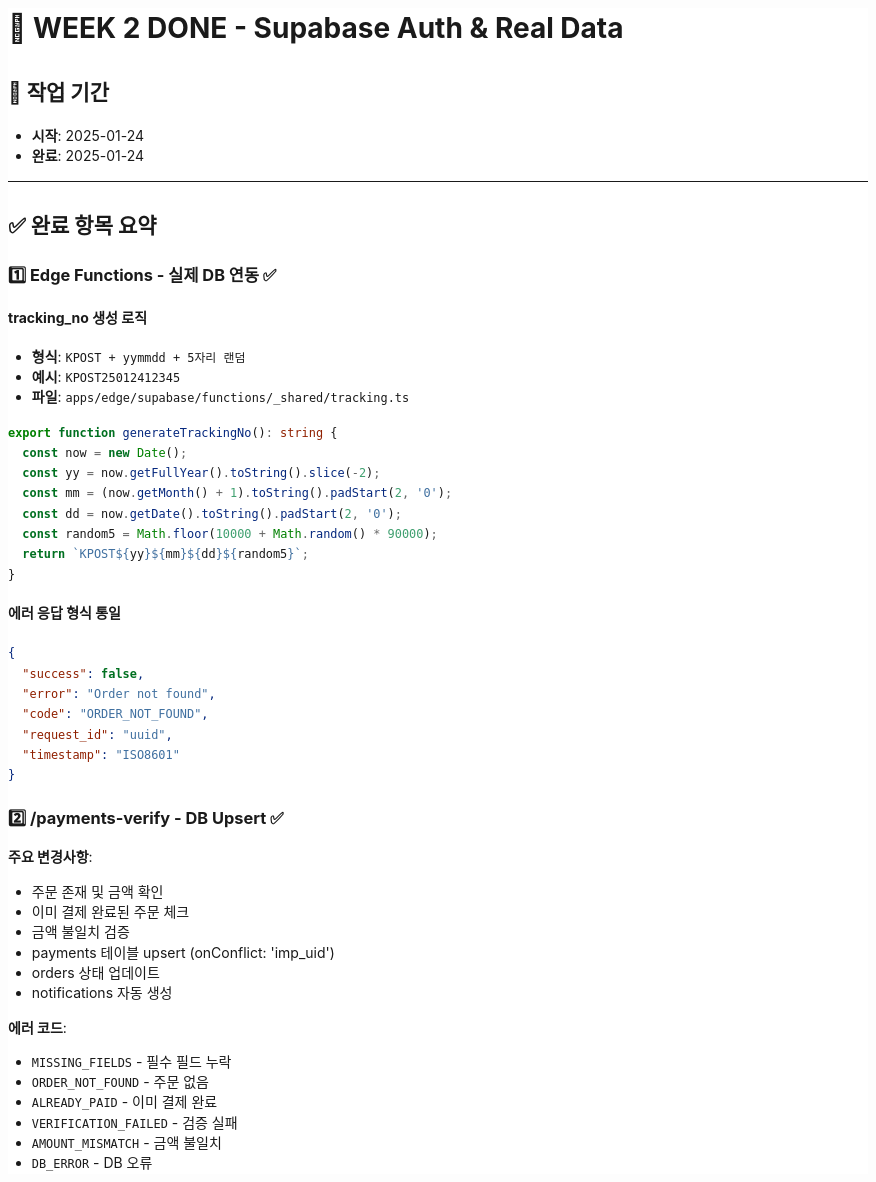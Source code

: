 # 🎉 WEEK 2 DONE - Supabase Auth & Real Data

## 📅 작업 기간
- **시작**: 2025-01-24
- **완료**: 2025-01-24

---

## ✅ 완료 항목 요약

### 1️⃣ Edge Functions - 실제 DB 연동 ✅

#### tracking_no 생성 로직
- **형식**: `KPOST + yymmdd + 5자리 랜덤`
- **예시**: `KPOST25012412345`
- **파일**: `apps/edge/supabase/functions/_shared/tracking.ts`

```typescript
export function generateTrackingNo(): string {
  const now = new Date();
  const yy = now.getFullYear().toString().slice(-2);
  const mm = (now.getMonth() + 1).toString().padStart(2, '0');
  const dd = now.getDate().toString().padStart(2, '0');
  const random5 = Math.floor(10000 + Math.random() * 90000);
  return `KPOST${yy}${mm}${dd}${random5}`;
}
```

#### 에러 응답 형식 통일
```json
{
  "success": false,
  "error": "Order not found",
  "code": "ORDER_NOT_FOUND",
  "request_id": "uuid",
  "timestamp": "ISO8601"
}
```

### 2️⃣ /payments-verify - DB Upsert ✅

**주요 변경사항**:
- 주문 존재 및 금액 확인
- 이미 결제 완료된 주문 체크
- 금액 불일치 검증
- payments 테이블 upsert (onConflict: 'imp_uid')
- orders 상태 업데이트
- notifications 자동 생성

**에러 코드**:
- `MISSING_FIELDS` - 필수 필드 누락
- `ORDER_NOT_FOUND` - 주문 없음
- `ALREADY_PAID` - 이미 결제 완료
- `VERIFICATION_FAILED` - 검증 실패
- `AMOUNT_MISMATCH` - 금액 불일치
- `DB_ERROR` - DB 오류
